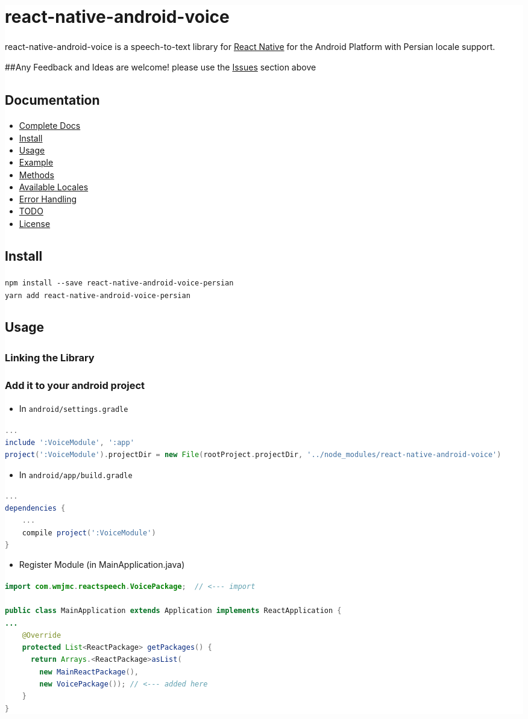# react-native-android-voice

react-native-android-voice is a speech-to-text library for [React Native](https://facebook.github.io/react-native/) for the Android Platform with Persian locale support.

##Any Feedback and Ideas are welcome! please use the [Issues](https://github.com/shkarimpour/react-native-android-voice/issues) section above

## Documentation
- [Complete Docs](https://github.com/shkarimpour/react-native-android-voice/wiki)
- [Install](https://github.com/shkarimpour/react-native-android-voice#install)
- [Usage](https://github.com/shkarimpour/react-native-android-voice#usage)
- [Example](https://github.com/shkarimpour/react-native-android-voice#example)
- [Methods](https://github.com/shkarimpour/react-native-android-voice#methods)
- [Available Locales](https://github.com/shkarimpour/react-native-android-voice#locales)
- [Error Handling](https://github.com/shkarimpour/react-native-android-voice#errors)
- [TODO](https://github.com/shkarimpour/react-native-android-voice#todo)
- [License](https://github.com/shkarimpour/react-native-android-voice#license)

## Install

```shell
npm install --save react-native-android-voice-persian
yarn add react-native-android-voice-persian
```
## Usage
### Linking the Library
### Add it to your android project

* In `android/settings.gradle`

```gradle
...
include ':VoiceModule', ':app'
project(':VoiceModule').projectDir = new File(rootProject.projectDir, '../node_modules/react-native-android-voice')
```

* In `android/app/build.gradle`

```gradle
...
dependencies {
    ...
    compile project(':VoiceModule')
}
```
* Register Module (in MainApplication.java)

```java
import com.wmjmc.reactspeech.VoicePackage;  // <--- import

public class MainApplication extends Application implements ReactApplication {
...
    @Override
    protected List<ReactPackage> getPackages() {
      return Arrays.<ReactPackage>asList(
        new MainReactPackage(),
        new VoicePackage()); // <--- added here
    }
}
```